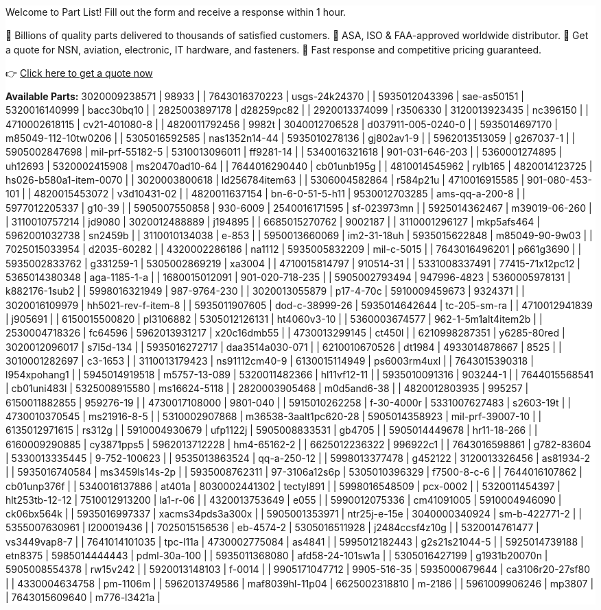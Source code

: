 Welcome to Part List! Fill out the form and receive a response within 1 hour. 

🔹 Billions of quality parts delivered to thousands of satisfied customers.
🔹 ASA, ISO & FAA-approved worldwide distributor.
🔹 Get a quote for NSN, aviation, electronic, IT hardware, and fasteners.
🔹 Fast response and competitive pricing guaranteed.

👉 [Click here to get a quote now](https://forms.gle/zb5Qi9NdgbbANaDG6)


**Available Parts:**
3020009238571 | 98933 |  | 7643016370223 | usgs-24k24370 |  | 5935012043396 | sae-as50151 | 
5320016140999 | bacc30bq10 |  | 2825003897178 | d28259pc82 |  | 2920013374099 | r3506330 | 
3120013923435 | nc396150 |  | 4710002618115 | cv21-401080-8 |  | 4820011792456 | 9982t | 
3040012706528 | d037911-005-0240-0 |  | 5935014697170 | m85049-112-10tw0206 |  | 5305016592585 | nas1352n14-44 | 
5935010278136 | gj802av1-9 |  | 5962013513059 | g267037-1 |  | 5905002847698 | mil-prf-55182-5 | 
5310013096011 | ff9281-14 |  | 5340016321618 | 901-031-646-203 |  | 5360001274895 | uh12693 | 
5320002415908 | ms20470ad10-64 |  | 7644016290440 | cb01unb195g |  | 4810014545962 | rylb165 | 
4820014123725 | hs026-b580a1-item-0070 |  | 3020003800618 | ld256784item63 |  | 5306004582864 | r584p21u | 
4710016915585 | 901-080-453-101 |  | 4820015453072 | v3d10431-02 |  | 4820011637154 | bn-6-0-51-5-h11 | 
9530012703285 | ams-qq-a-200-8 |  | 5977012205337 | g10-39 |  | 5905007550858 | 930-6009 | 
2540016171595 | sf-023973mn |  | 5925014362467 | m39019-06-260 |  | 3110010757214 | jd9080 | 
3020012488889 | j194895 |  | 6685015270762 | 9002187 |  | 3110001296127 | mkp5afs464 | 
5962001032738 | sn2459b |  | 3110010134038 | e-853 |  | 5950013660069 | im2-31-18uh | 
5935015622848 | m85049-90-9w03 |  | 7025015033954 | d2035-60282 |  | 4320002286186 | na1112 | 
5935005832209 | mil-c-5015 |  | 7643016496201 | p661g3690 |  | 5935002833762 | g331259-1 | 
5305002869219 | xa3004 |  | 4710015814797 | 910514-31 |  | 5331008337491 | 77415-71x12pc12 | 
5365014380348 | aga-1185-1-a |  | 1680015012091 | 901-020-718-235 |  | 5905002793494 | 947996-4823 | 
5360005978131 | k882176-1sub2 |  | 5998016321949 | 987-9764-230 |  | 3020013055879 | p17-4-70c | 
5910009459673 | 9324371 |  | 3020016109979 | hh5021-rev-f-item-8 |  | 5935011907605 | dod-c-38999-26 | 
5935014642644 | tc-205-sm-ra |  | 4710012941839 | j905691 |  | 6150015500820 | pl3106882 | 
5305012126131 | ht4060v3-10 |  | 5360003674577 | 962-1-5m1alt4item2b |  | 2530004718326 | fc64596 | 
5962013931217 | x20c16dmb55 |  | 4730013299145 | ct450l |  | 6210998287351 | y6285-80red | 
3020012096017 | s7l5d-134 |  | 5935016272717 | daa3514a030-071 |  | 6210010670526 | dt1984 | 
4933014878667 | 8525 |  | 3010001282697 | c3-1653 |  | 3110013179423 | ns91112cm40-9 | 
6130015114949 | ps6003rm4uxl |  | 7643015390318 | l954xpohang1 |  | 5945014919518 | m5757-13-089 | 
5320011482366 | hl11vf12-11 |  | 5935010091316 | 903244-1 |  | 7644015568541 | cb01uni483l | 
5325008915580 | ms16624-5118 |  | 2820003905468 | m0d5and6-38 |  | 4820012803935 | 995257 | 
6150011882855 | 959276-19 |  | 4730017108000 | 9801-040 |  | 5915010262258 | f-30-4000r | 
5331007627483 | s2603-19t |  | 4730010370545 | ms21916-8-5 |  | 5310002907868 | m36538-3aalt1pc620-28 | 
5905014358923 | mil-prf-39007-10 |  | 6135012971615 | rs312g |  | 5910004930679 | ufp1122j | 
5905008833531 | gb4705 |  | 5905014449678 | hr11-18-266 |  | 6160009290885 | cy3871pps5 | 
5962013712228 | hm4-65162-2 |  | 6625012236322 | 996922c1 |  | 7643016598861 | g782-83604 | 
5330013335445 | 9-752-100623 |  | 9535013863524 | qq-a-250-12 |  | 5998013377478 | g452122 | 
3120013326456 | as81934-2 |  | 5935016740584 | ms3459ls14s-2p |  | 5935008762311 | 97-3106a12s6p | 
5305010396329 | f7500-8-c-6 |  | 7644016107862 | cb01unp376f |  | 5340016137886 | at401a | 
8030002441302 | tectyl891 |  | 5998016548509 | pcx-0002 |  | 5320011454397 | hlt253tb-12-12 | 
7510012913200 | la1-r-06 |  | 4320013753649 | e055 |  | 5990012075336 | cm41091005 | 
5910004946090 | ck06bx564k |  | 5935016997337 | xacms34pds3a300x |  | 5905001353971 | ntr25j-e-15e | 
3040000340924 | sm-b-422771-2 |  | 5355007630961 | l200019436 |  | 7025015156536 | eb-4574-2 | 
5305016511928 | j2484ccsf4z10g |  | 5320014761477 | vs3449vap8-7 |  | 7641014101035 | tpc-l11a | 
4730002775084 | as4841 |  | 5995012182443 | g2s21s21044-5 |  | 5925014739188 | etn8375 | 
5985014444443 | pdml-30a-100 |  | 5935011368080 | afd58-24-101sw1a |  | 5305016427199 | g1931b20070n | 
5905008554378 | rw15v242 |  | 5920013148103 | f-0014 |  | 9905171047712 | 9905-516-35 | 
5935000679644 | ca3106r20-27sf80 |  | 4330004634758 | pm-1106m |  | 5962013749586 | maf8039hl-11p04 | 
6625002318810 | m-2186 |  | 5961009906246 | mp3807 |  | 7643015609640 | m776-l3421a | 